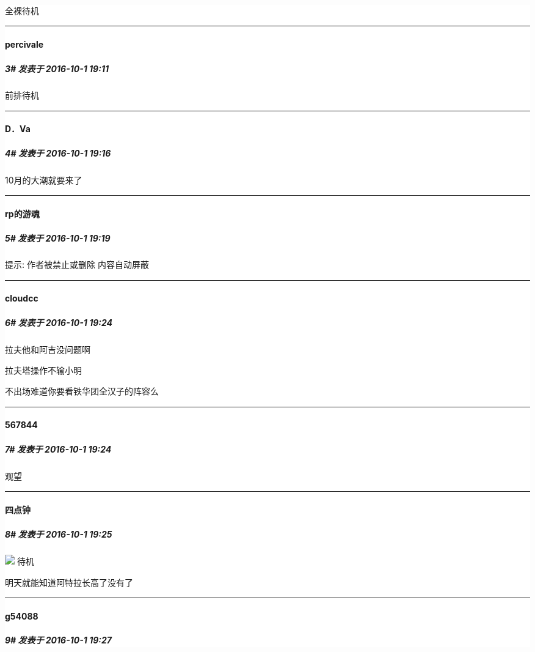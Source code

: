 全裸待机

*****

####  percivale  
##### 3#       发表于 2016-10-1 19:11

前排待机

*****

####  D．Va  
##### 4#       发表于 2016-10-1 19:16

10月的大潮就要来了

*****

####  rp的游魂  
##### 5#       发表于 2016-10-1 19:19

提示: 作者被禁止或删除 内容自动屏蔽

*****

####  cloudcc  
##### 6#       发表于 2016-10-1 19:24

拉夫他和阿吉没问题啊

拉夫塔操作不输小明

不出场难道你要看铁华团全汉子的阵容么

*****

####  567844  
##### 7#       发表于 2016-10-1 19:24

观望

*****

####  四点钟  
##### 8#       发表于 2016-10-1 19:25

<img src="https://static.saraba1st.com/image/smiley/face/86.gif" referrerpolicy="no-referrer"> 待机

明天就能知道阿特拉长高了没有了

*****

####  g54088  
##### 9#       发表于 2016-10-1 19:27
